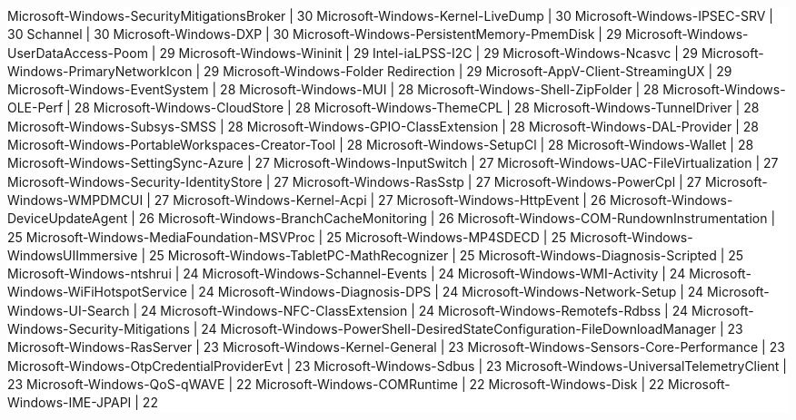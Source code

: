 Microsoft-Windows-SecurityMitigationsBroker                                 |  30
Microsoft-Windows-Kernel-LiveDump                                           |  30
Microsoft-Windows-IPSEC-SRV                                                 |  30
Schannel                                                                    |  30
Microsoft-Windows-DXP                                                       |  30
Microsoft-Windows-PersistentMemory-PmemDisk                                 |  29
Microsoft-Windows-UserDataAccess-Poom                                       |  29
Microsoft-Windows-Wininit                                                   |  29
Intel-iaLPSS-I2C                                                            |  29
Microsoft-Windows-Ncasvc                                                    |  29
Microsoft-Windows-PrimaryNetworkIcon                                        |  29
Microsoft-Windows-Folder Redirection                                        |  29
Microsoft-AppV-Client-StreamingUX                                           |  29
Microsoft-Windows-EventSystem                                               |  28
Microsoft-Windows-MUI                                                       |  28
Microsoft-Windows-Shell-ZipFolder                                           |  28
Microsoft-Windows-OLE-Perf                                                  |  28
Microsoft-Windows-CloudStore                                                |  28
Microsoft-Windows-ThemeCPL                                                  |  28
Microsoft-Windows-TunnelDriver                                              |  28
Microsoft-Windows-Subsys-SMSS                                               |  28
Microsoft-Windows-GPIO-ClassExtension                                       |  28
Microsoft-Windows-DAL-Provider                                              |  28
Microsoft-Windows-PortableWorkspaces-Creator-Tool                           |  28
Microsoft-Windows-SetupCl                                                   |  28
Microsoft-Windows-Wallet                                                    |  28
Microsoft-Windows-SettingSync-Azure                                         |  27
Microsoft-Windows-InputSwitch                                               |  27
Microsoft-Windows-UAC-FileVirtualization                                    |  27
Microsoft-Windows-Security-IdentityStore                                    |  27
Microsoft-Windows-RasSstp                                                   |  27
Microsoft-Windows-PowerCpl                                                  |  27
Microsoft-Windows-WMPDMCUI                                                  |  27
Microsoft-Windows-Kernel-Acpi                                               |  27
Microsoft-Windows-HttpEvent                                                 |  26
Microsoft-Windows-DeviceUpdateAgent                                         |  26
Microsoft-Windows-BranchCacheMonitoring                                     |  26
Microsoft-Windows-COM-RundownInstrumentation                                |  25
Microsoft-Windows-MediaFoundation-MSVProc                                   |  25
Microsoft-Windows-MP4SDECD                                                  |  25
Microsoft-Windows-WindowsUIImmersive                                        |  25
Microsoft-Windows-TabletPC-MathRecognizer                                   |  25
Microsoft-Windows-Diagnosis-Scripted                                        |  25
Microsoft-Windows-ntshrui                                                   |  24
Microsoft-Windows-Schannel-Events                                           |  24
Microsoft-Windows-WMI-Activity                                              |  24
Microsoft-Windows-WiFiHotspotService                                        |  24
Microsoft-Windows-Diagnosis-DPS                                             |  24
Microsoft-Windows-Network-Setup                                             |  24
Microsoft-Windows-UI-Search                                                 |  24
Microsoft-Windows-NFC-ClassExtension                                        |  24
Microsoft-Windows-Remotefs-Rdbss                                            |  24
Microsoft-Windows-Security-Mitigations                                      |  24
Microsoft-Windows-PowerShell-DesiredStateConfiguration-FileDownloadManager  |  23
Microsoft-Windows-RasServer                                                 |  23
Microsoft-Windows-Kernel-General                                            |  23
Microsoft-Windows-Sensors-Core-Performance                                  |  23
Microsoft-Windows-OtpCredentialProviderEvt                                  |  23
Microsoft-Windows-Sdbus                                                     |  23
Microsoft-Windows-UniversalTelemetryClient                                  |  23
Microsoft-Windows-QoS-qWAVE                                                 |  22
Microsoft-Windows-COMRuntime                                                |  22
Microsoft-Windows-Disk                                                      |  22
Microsoft-Windows-IME-JPAPI                                                 |  22